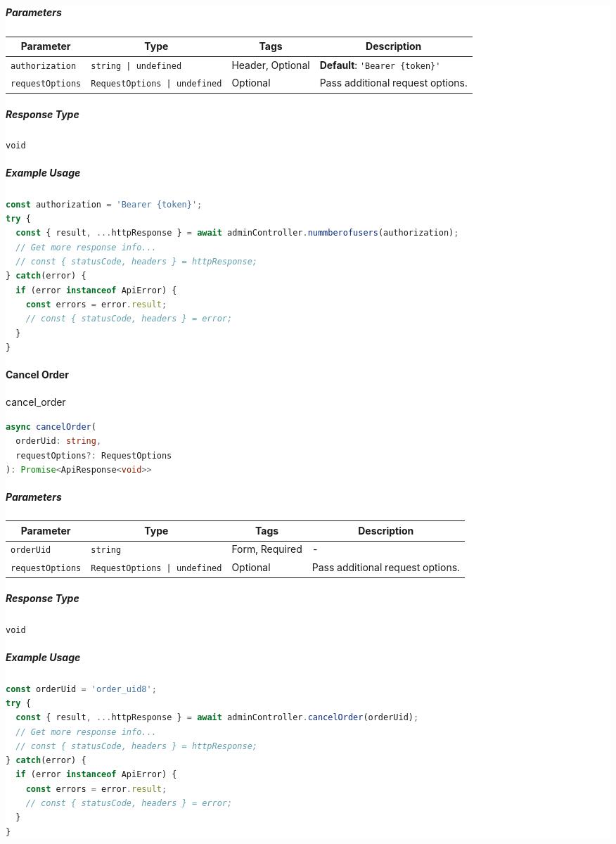 ##### Parameters

| Parameter | Type | Tags | Description |
|  --- | --- | --- | --- |
| `authorization` | `string \| undefined` | Header, Optional | **Default**: `'Bearer {token}'` |
| `requestOptions` | `RequestOptions \| undefined` | Optional | Pass additional request options. |

##### Response Type

`void`

##### Example Usage

```ts
const authorization = 'Bearer {token}';
try {
  const { result, ...httpResponse } = await adminController.nummberofusers(authorization);
  // Get more response info...
  // const { statusCode, headers } = httpResponse;
} catch(error) {
  if (error instanceof ApiError) {
    const errors = error.result;
    // const { statusCode, headers } = error;
  }
}
```

#### Cancel Order

cancel_order

```ts
async cancelOrder(
  orderUid: string,
  requestOptions?: RequestOptions
): Promise<ApiResponse<void>>
```

##### Parameters

| Parameter | Type | Tags | Description |
|  --- | --- | --- | --- |
| `orderUid` | `string` | Form, Required | - |
| `requestOptions` | `RequestOptions \| undefined` | Optional | Pass additional request options. |

##### Response Type

`void`

##### Example Usage

```ts
const orderUid = 'order_uid8';
try {
  const { result, ...httpResponse } = await adminController.cancelOrder(orderUid);
  // Get more response info...
  // const { statusCode, headers } = httpResponse;
} catch(error) {
  if (error instanceof ApiError) {
    const errors = error.result;
    // const { statusCode, headers } = error;
  }
}
```

